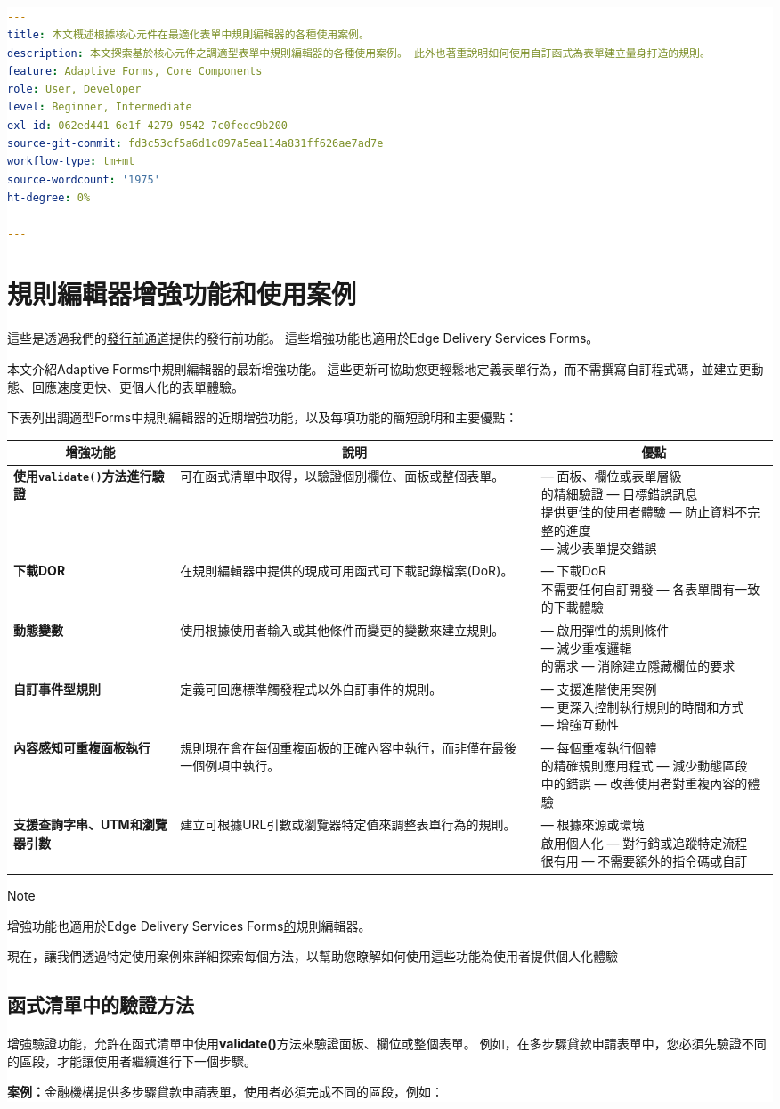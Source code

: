 ```yaml
---
title: 本文概述根據核心元件在最適化表單中規則編輯器的各種使用案例。
description: 本文探索基於核心元件之調適型表單中規則編輯器的各種使用案例。 此外也著重說明如何使用自訂函式為表單建立量身打造的規則。
feature: Adaptive Forms, Core Components
role: User, Developer
level: Beginner, Intermediate
exl-id: 062ed441-6e1f-4279-9542-7c0fedc9b200
source-git-commit: fd3c53cf5a6d1c097a5ea114a831ff626ae7ad7e
workflow-type: tm+mt
source-wordcount: '1975'
ht-degree: 0%

---
```


# 規則編輯器增強功能和使用案例

<span class="preview">這些是透過我們的<a href="https://experienceleague.adobe.com/docs/experience-manager-cloud-service/content/release-notes/prerelease.html#new-features">發行前通道</a>提供的發行前功能。 這些增強功能也適用於Edge Delivery Services Forms。

本文介紹Adaptive Forms中規則編輯器的最新增強功能。 這些更新可協助您更輕鬆地定義表單行為，而不需撰寫自訂程式碼，並建立更動態、回應速度更快、更個人化的表單體驗。

下表列出調適型Forms中規則編輯器的近期增強功能，以及每項功能的簡短說明和主要優點：

| 增強功能 | 說明 | 優點 |
|---|----|---|
| **使用`validate()`方法進行驗證** | 可在函式清單中取得，以驗證個別欄位、面板或整個表單。 |  — 面板、欄位或表單層級<br>的精細驗證 — 目標錯誤訊息<br>提供更佳的使用者體驗 — 防止資料不完整的進度<br> — 減少表單提交錯誤 |
| **下載DOR** | 在規則編輯器中提供的現成可用函式可下載記錄檔案(DoR)。 |  — 下載DoR <br>不需要任何自訂開發 — 各表單間有一致的下載體驗 |
| **動態變數** | 使用根據使用者輸入或其他條件而變更的變數來建立規則。 |  — 啟用彈性的規則條件<br> — 減少重複邏輯<br>的需求 — 消除建立隱藏欄位的要求 |
| **自訂事件型規則** | 定義可回應標準觸發程式以外自訂事件的規則。 |  — 支援進階使用案例<br> — 更深入控制執行規則的時間和方式<br> — 增強互動性 |
| **內容感知可重複面板執行** | 規則現在會在每個重複面板的正確內容中執行，而非僅在最後一個例項中執行。 |  — 每個重複執行個體<br>的精確規則應用程式 — 減少動態區段<br>中的錯誤 — 改善使用者對重複內容的體驗 |
| **支援查詢字串、UTM和瀏覽器引數** | 建立可根據URL引數或瀏覽器特定值來調整表單行為的規則。 |  — 根據來源或環境<br>啟用個人化 — 對行銷或追蹤特定流程<br>很有用 — 不需要額外的指令碼或自訂 |

>[!NOTE]
>
> 增強功能也適用於Edge Delivery Services Forms[的](/help/edge/docs/forms/universal-editor/rule-editor-universal-editor.md)規則編輯器。

現在，讓我們透過特定使用案例來詳細探索每個方法，以幫助您瞭解如何使用這些功能為使用者提供個人化體驗

## 函式清單中的驗證方法

增強驗證功能，允許在函式清單中使用&#x200B;**validate()**&#x200B;方法來驗證面板、欄位或整個表單。 例如，在多步驟貸款申請表單中，您必須先驗證不同的區段，才能讓使用者繼續進行下一個步驟。

**案例：**&#x200B;金融機構提供多步驟貸款申請表單，使用者必須完成不同的區段，例如：
